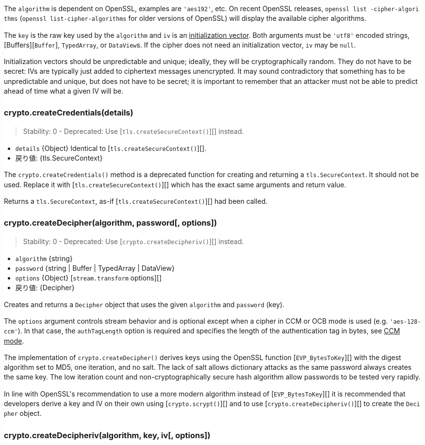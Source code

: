 The `algorithm` is dependent on OpenSSL, examples are `'aes192'`, etc. On recent OpenSSL releases, `openssl list -cipher-algorithms` (`openssl list-cipher-algorithms` for older versions of OpenSSL) will display the available cipher algorithms.

The `key` is the raw key used by the `algorithm` and `iv` is an [initialization vector](https://en.wikipedia.org/wiki/Initialization_vector). Both arguments must be `'utf8'` encoded strings, [Buffers][`Buffer`], `TypedArray`, or `DataView`s. If the cipher does not need an initialization vector, `iv` may be `null`.

Initialization vectors should be unpredictable and unique; ideally, they will be cryptographically random. They do not have to be secret: IVs are typically just added to ciphertext messages unencrypted. It may sound contradictory that something has to be unpredictable and unique, but does not have to be secret; it is important to remember that an attacker must not be able to predict ahead of time what a given IV will be.

### crypto.createCredentials(details)



> Stability: 0 - Deprecated: Use [`tls.createSecureContext()`][] instead.

* `details` {Object} Identical to [`tls.createSecureContext()`][].
* 戻り値: {tls.SecureContext}

The `crypto.createCredentials()` method is a deprecated function for creating and returning a `tls.SecureContext`. It should not be used. Replace it with [`tls.createSecureContext()`][] which has the exact same arguments and return value.

Returns a `tls.SecureContext`, as-if [`tls.createSecureContext()`][] had been called.

### crypto.createDecipher(algorithm, password[, options])



> Stability: 0 - Deprecated: Use [`crypto.createDecipheriv()`][] instead.

* `algorithm` {string}
* `password` {string | Buffer | TypedArray | DataView}
* `options` {Object} [`stream.transform` options][]
* 戻り値: {Decipher}

Creates and returns a `Decipher` object that uses the given `algorithm` and `password` (key).

The `options` argument controls stream behavior and is optional except when a cipher in CCM or OCB mode is used (e.g. `'aes-128-ccm'`). In that case, the `authTagLength` option is required and specifies the length of the authentication tag in bytes, see [CCM mode](#crypto_ccm_mode).

The implementation of `crypto.createDecipher()` derives keys using the OpenSSL function [`EVP_BytesToKey`][] with the digest algorithm set to MD5, one iteration, and no salt. The lack of salt allows dictionary attacks as the same password always creates the same key. The low iteration count and non-cryptographically secure hash algorithm allow passwords to be tested very rapidly.

In line with OpenSSL's recommendation to use a more modern algorithm instead of [`EVP_BytesToKey`][] it is recommended that developers derive a key and IV on their own using [`crypto.scrypt()`][] and to use [`crypto.createDecipheriv()`][] to create the `Decipher` object.

### crypto.createDecipheriv(algorithm, key, iv[, options])
